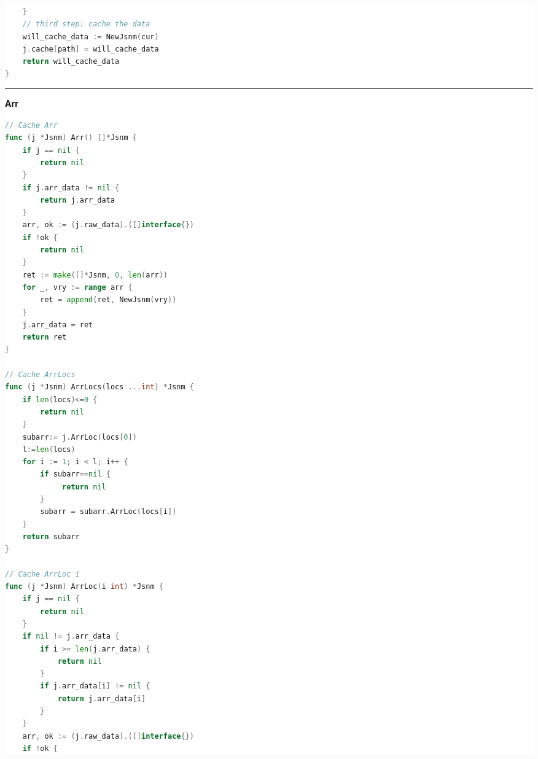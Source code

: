 ```go
	}
	// third step: cache the data
	will_cache_data := NewJsnm(cur)
	j.cache[path] = will_cache_data
	return will_cache_data
}
```

-------------------------------

**Arr**

```go
// Cache Arr
func (j *Jsnm) Arr() []*Jsnm {
	if j == nil {
		return nil
	}
	if j.arr_data != nil {
		return j.arr_data
	}
	arr, ok := (j.raw_data).([]interface{})
	if !ok {
		return nil
	}
	ret := make([]*Jsnm, 0, len(arr))
	for _, vry := range arr {
		ret = append(ret, NewJsnm(vry))
	}
	j.arr_data = ret
	return ret
}

// Cache ArrLocs
func (j *Jsnm) ArrLocs(locs ...int) *Jsnm {
	if len(locs)<=0 {
		return nil
	}
	subarr:= j.ArrLoc(locs[0])
	l:=len(locs)
	for i := 1; i < l; i++ {
		if subarr==nil {
			 return nil
		}
		subarr = subarr.ArrLoc(locs[i])
	}
	return subarr
}

// Cache ArrLoc i
func (j *Jsnm) ArrLoc(i int) *Jsnm {
	if j == nil {
		return nil
	}
	if nil != j.arr_data {
		if i >= len(j.arr_data) {
			return nil
		}
		if j.arr_data[i] != nil {
			return j.arr_data[i]
		}
	}
	arr, ok := (j.raw_data).([]interface{})
	if !ok {
```

 [1]: https://github.com/toukii/jsnm "jsnm"
 [2]: http://7xku3c.com1.z0.glb.clouddn.com/jsnm-benchmark.png "jsnm-bench"
 [3]: http://7xku3c.com1.z0.glb.clouddn.com/benchmark-jsnm.png "jsnm-bench"